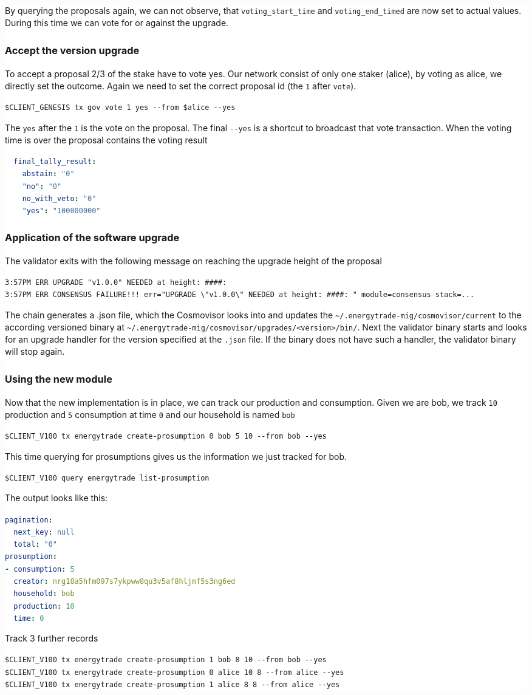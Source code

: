 By querying the proposals again, we can not observe, that `voting_start_time` and `voting_end_timed` are now set to actual values.
During this time we can vote for or against the upgrade.
### Accept the version upgrade
To accept a proposal 2/3 of the stake have to vote yes.
Our network consist of only one staker (alice), by voting as alice, we directly set the outcome.
Again we need to set the correct proposal id (the `1` after `vote`).
```shell
$CLIENT_GENESIS tx gov vote 1 yes --from $alice --yes
```
The `yes` after the `1` is the vote on the proposal. The final `--yes` is a shortcut to broadcast that vote transaction.
When the voting time is over the proposal contains the voting result
```yaml
  final_tally_result:
    abstain: "0"
    "no": "0"
    no_with_veto: "0"
    "yes": "100000000"
```

### Application of the software upgrade
The validator exits with the following message on reaching the upgrade height of the proposal
```
3:57PM ERR UPGRADE "v1.0.0" NEEDED at height: ####:
3:57PM ERR CONSENSUS FAILURE!!! err="UPGRADE \"v1.0.0\" NEEDED at height: ####: " module=consensus stack=...
```
The chain generates a .json file, which the Cosmovisor looks into and updates the `~/.energytrade-mig/cosmovisor/current` to the according versioned binary at `~/.energytrade-mig/cosmovisor/upgrades/<version>/bin/`.
Next the validator binary starts and looks for an upgrade handler for the version specified at the `.json` file.
If the binary does not have such a handler, the validator binary will stop again.

### Using the new module
Now that the new implementation is in place, we can track our production and consumption.
Given we are bob, we track `10` production and `5` consumption at time `0` and our household is named `bob`
```shell
$CLIENT_V100 tx energytrade create-prosumption 0 bob 5 10 --from bob --yes
```
This time querying for prosumptions gives us the information we just tracked for bob.
```shell
$CLIENT_V100 query energytrade list-prosumption
```
The output looks like this:
```yaml
pagination:
  next_key: null
  total: "0"
prosumption:
- consumption: 5
  creator: nrg18a5hfm097s7ykpww8qu3v5af8hljmf5s3ng6ed
  household: bob
  production: 10
  time: 0
```
Track 3 further records 
```shell
$CLIENT_V100 tx energytrade create-prosumption 1 bob 8 10 --from bob --yes
$CLIENT_V100 tx energytrade create-prosumption 0 alice 10 8 --from alice --yes
$CLIENT_V100 tx energytrade create-prosumption 1 alice 8 8 --from alice --yes
```
